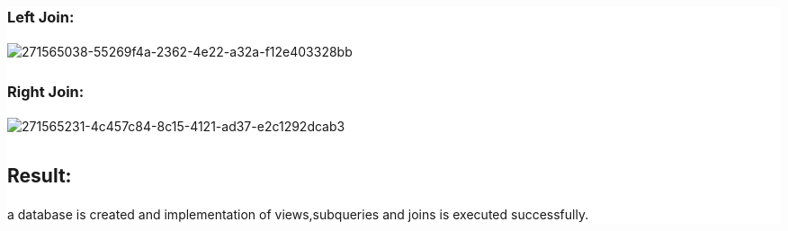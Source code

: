 ### Left Join:

![271565038-55269f4a-2362-4e22-a32a-f12e403328bb](https://github.com/SandhiyaR1/EX-3-SubQueries-Views-and-Joins/assets/113497571/6db7cbb4-1ec2-422e-b55b-d5754eff7a42)


### Right Join:

![271565231-4c457c84-8c15-4121-ad37-e2c1292dcab3](https://github.com/SandhiyaR1/EX-3-SubQueries-Views-and-Joins/assets/113497571/121916de-d226-48cd-924e-764fed1623c5)


## Result:
 a database is created and implementation of views,subqueries and joins is executed successfully.
